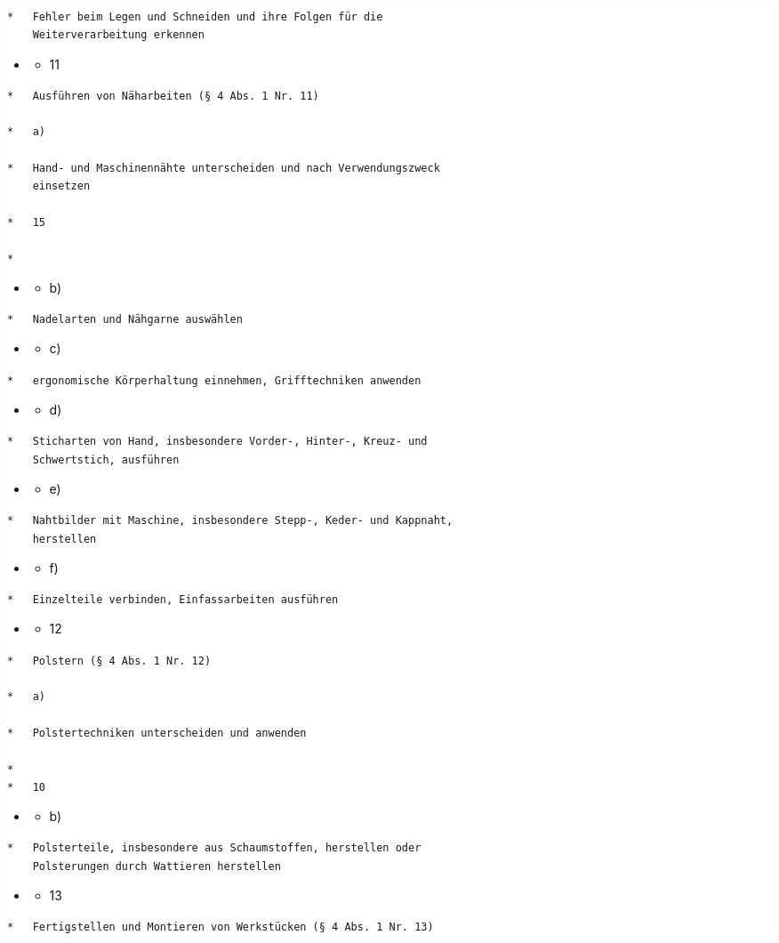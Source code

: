     *   Fehler beim Legen und Schneiden und ihre Folgen für die
        Weiterverarbeitung erkennen


*    *   11

    *   Ausführen von Näharbeiten (§ 4 Abs. 1 Nr. 11)

    *   a)

    *   Hand- und Maschinennähte unterscheiden und nach Verwendungszweck
        einsetzen

    *   15

    *

*    *   b)

    *   Nadelarten und Nähgarne auswählen


*    *   c)

    *   ergonomische Körperhaltung einnehmen, Grifftechniken anwenden


*    *   d)

    *   Sticharten von Hand, insbesondere Vorder-, Hinter-, Kreuz- und
        Schwertstich, ausführen


*    *   e)

    *   Nahtbilder mit Maschine, insbesondere Stepp-, Keder- und Kappnaht,
        herstellen


*    *   f)

    *   Einzelteile verbinden, Einfassarbeiten ausführen


*    *   12

    *   Polstern (§ 4 Abs. 1 Nr. 12)

    *   a)

    *   Polstertechniken unterscheiden und anwenden

    *
    *   10


*    *   b)

    *   Polsterteile, insbesondere aus Schaumstoffen, herstellen oder
        Polsterungen durch Wattieren herstellen


*    *   13

    *   Fertigstellen und Montieren von Werkstücken (§ 4 Abs. 1 Nr. 13)
